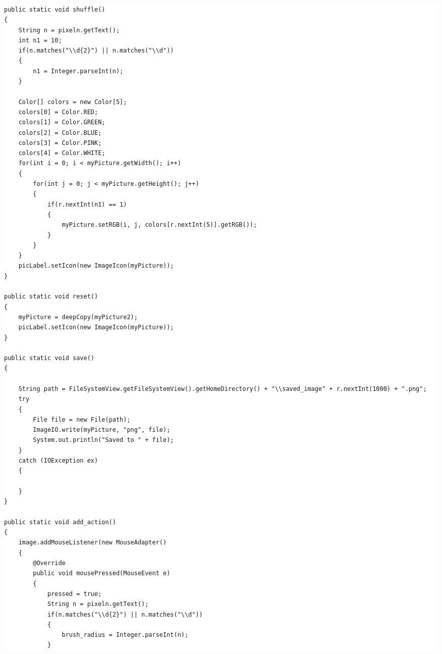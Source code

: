     public static void shuffle()
    {
        String n = pixeln.getText();
        int n1 = 10;
        if(n.matches("\\d{2}") || n.matches("\\d"))
        {
            n1 = Integer.parseInt(n);
        }

        Color[] colors = new Color[5];
        colors[0] = Color.RED;
        colors[1] = Color.GREEN;
        colors[2] = Color.BLUE;
        colors[3] = Color.PINK;
        colors[4] = Color.WHITE;
        for(int i = 0; i < myPicture.getWidth(); i++)
        {
            for(int j = 0; j < myPicture.getHeight(); j++)
            {
                if(r.nextInt(n1) == 1)
                {
                    myPicture.setRGB(i, j, colors[r.nextInt(5)].getRGB());
                }
            }
        }
        picLabel.setIcon(new ImageIcon(myPicture));
    }

    public static void reset()
    {
        myPicture = deepCopy(myPicture2);
        picLabel.setIcon(new ImageIcon(myPicture));
    }

    public static void save()
    {

        String path = FileSystemView.getFileSystemView().getHomeDirectory() + "\\saved_image" + r.nextInt(1000) + ".png";
        try
        {
            File file = new File(path);
            ImageIO.write(myPicture, "png", file);
            System.out.println("Saved to " + file);
        }
        catch (IOException ex)
        {

        }
    }

    public static void add_action()
    {
        image.addMouseListener(new MouseAdapter()
        {
            @Override
            public void mousePressed(MouseEvent e)
            {
                pressed = true;
                String n = pixeln.getText();
                if(n.matches("\\d{2}") || n.matches("\\d"))
                {
                    brush_radius = Integer.parseInt(n);
                }
